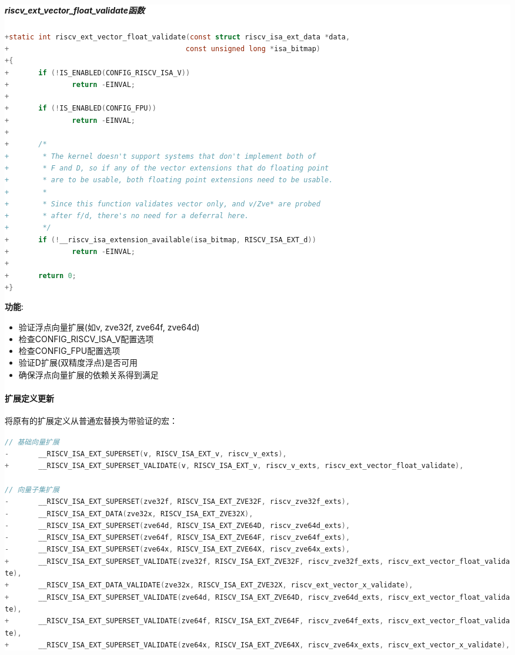 ##### riscv_ext_vector_float_validate函数
```c
+static int riscv_ext_vector_float_validate(const struct riscv_isa_ext_data *data,
+                                          const unsigned long *isa_bitmap)
+{
+       if (!IS_ENABLED(CONFIG_RISCV_ISA_V))
+               return -EINVAL;
+
+       if (!IS_ENABLED(CONFIG_FPU))
+               return -EINVAL;
+
+       /*
+        * The kernel doesn't support systems that don't implement both of
+        * F and D, so if any of the vector extensions that do floating point
+        * are to be usable, both floating point extensions need to be usable.
+        *
+        * Since this function validates vector only, and v/Zve* are probed
+        * after f/d, there's no need for a deferral here.
+        */
+       if (!__riscv_isa_extension_available(isa_bitmap, RISCV_ISA_EXT_d))
+               return -EINVAL;
+
+       return 0;
+}
```

**功能**:
- 验证浮点向量扩展(如v, zve32f, zve64f, zve64d)
- 检查CONFIG_RISCV_ISA_V配置选项
- 检查CONFIG_FPU配置选项
- 验证D扩展(双精度浮点)是否可用
- 确保浮点向量扩展的依赖关系得到满足

#### 扩展定义更新

将原有的扩展定义从普通宏替换为带验证的宏：

```c
// 基础向量扩展
-       __RISCV_ISA_EXT_SUPERSET(v, RISCV_ISA_EXT_v, riscv_v_exts),
+       __RISCV_ISA_EXT_SUPERSET_VALIDATE(v, RISCV_ISA_EXT_v, riscv_v_exts, riscv_ext_vector_float_validate),

// 向量子集扩展
-       __RISCV_ISA_EXT_SUPERSET(zve32f, RISCV_ISA_EXT_ZVE32F, riscv_zve32f_exts),
-       __RISCV_ISA_EXT_DATA(zve32x, RISCV_ISA_EXT_ZVE32X),
-       __RISCV_ISA_EXT_SUPERSET(zve64d, RISCV_ISA_EXT_ZVE64D, riscv_zve64d_exts),
-       __RISCV_ISA_EXT_SUPERSET(zve64f, RISCV_ISA_EXT_ZVE64F, riscv_zve64f_exts),
-       __RISCV_ISA_EXT_SUPERSET(zve64x, RISCV_ISA_EXT_ZVE64X, riscv_zve64x_exts),
+       __RISCV_ISA_EXT_SUPERSET_VALIDATE(zve32f, RISCV_ISA_EXT_ZVE32F, riscv_zve32f_exts, riscv_ext_vector_float_validate),
+       __RISCV_ISA_EXT_DATA_VALIDATE(zve32x, RISCV_ISA_EXT_ZVE32X, riscv_ext_vector_x_validate),
+       __RISCV_ISA_EXT_SUPERSET_VALIDATE(zve64d, RISCV_ISA_EXT_ZVE64D, riscv_zve64d_exts, riscv_ext_vector_float_validate),
+       __RISCV_ISA_EXT_SUPERSET_VALIDATE(zve64f, RISCV_ISA_EXT_ZVE64F, riscv_zve64f_exts, riscv_ext_vector_float_validate),
+       __RISCV_ISA_EXT_SUPERSET_VALIDATE(zve64x, RISCV_ISA_EXT_ZVE64X, riscv_zve64x_exts, riscv_ext_vector_x_validate),
```
